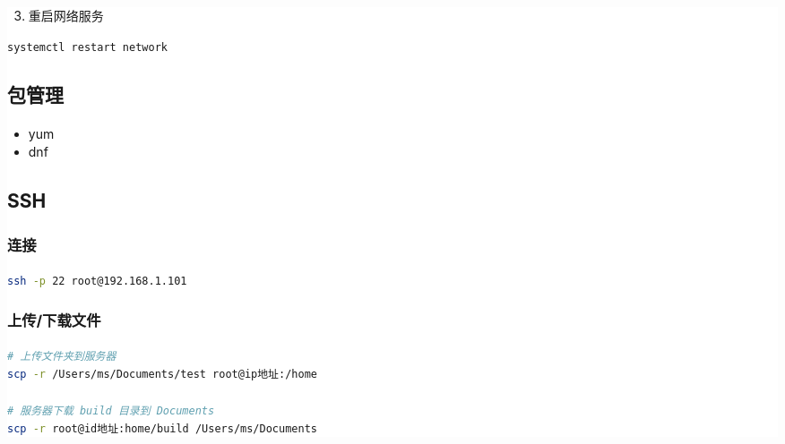 3. 重启网络服务

```bash
systemctl restart network
```

## 包管理

+ yum
+ dnf

## SSH 

### 连接

```bash
ssh -p 22 root@192.168.1.101

```

### 上传/下载文件
```bash
# 上传文件夹到服务器
scp -r /Users/ms/Documents/test root@ip地址:/home

# 服务器下载 build 目录到 Documents
scp -r root@id地址:home/build /Users/ms/Documents
```
